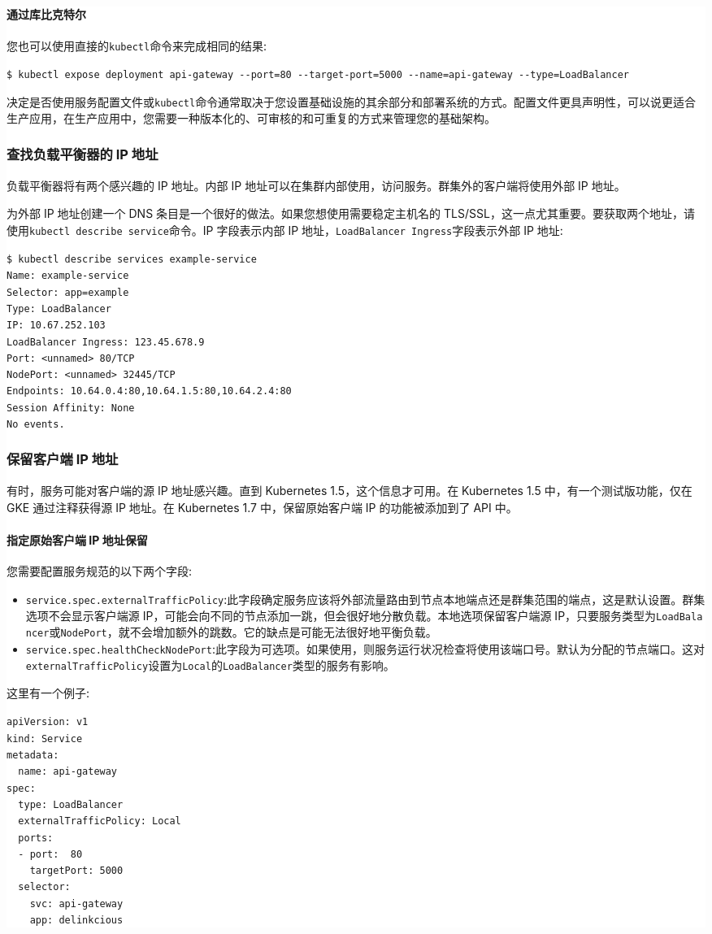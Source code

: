 #### 通过库比克特尔

您也可以使用直接的`kubectl`命令来完成相同的结果:

```
$ kubectl expose deployment api-gateway --port=80 --target-port=5000 --name=api-gateway --type=LoadBalancer 
```

决定是否使用服务配置文件或`kubectl`命令通常取决于您设置基础设施的其余部分和部署系统的方式。配置文件更具声明性，可以说更适合生产应用，在生产应用中，您需要一种版本化的、可审核的和可重复的方式来管理您的基础架构。

### 查找负载平衡器的 IP 地址

负载平衡器将有两个感兴趣的 IP 地址。内部 IP 地址可以在集群内部使用，访问服务。群集外的客户端将使用外部 IP 地址。

为外部 IP 地址创建一个 DNS 条目是一个很好的做法。如果您想使用需要稳定主机名的 TLS/SSL，这一点尤其重要。要获取两个地址，请使用`kubectl describe service`命令。IP 字段表示内部 IP 地址，`LoadBalancer Ingress`字段表示外部 IP 地址:

```
$ kubectl describe services example-service
Name: example-service
Selector: app=example
Type: LoadBalancer
IP: 10.67.252.103
LoadBalancer Ingress: 123.45.678.9
Port: <unnamed> 80/TCP
NodePort: <unnamed> 32445/TCP
Endpoints: 10.64.0.4:80,10.64.1.5:80,10.64.2.4:80
Session Affinity: None
No events. 
```

### 保留客户端 IP 地址

有时，服务可能对客户端的源 IP 地址感兴趣。直到 Kubernetes 1.5，这个信息才可用。在 Kubernetes 1.5 中，有一个测试版功能，仅在 GKE 通过注释获得源 IP 地址。在 Kubernetes 1.7 中，保留原始客户端 IP 的功能被添加到了 API 中。

#### 指定原始客户端 IP 地址保留

您需要配置服务规范的以下两个字段:

*   `service.spec.externalTrafficPolicy`:此字段确定服务应该将外部流量路由到节点本地端点还是群集范围的端点，这是默认设置。群集选项不会显示客户端源 IP，可能会向不同的节点添加一跳，但会很好地分散负载。本地选项保留客户端源 IP，只要服务类型为`LoadBalancer`或`NodePort`，就不会增加额外的跳数。它的缺点是可能无法很好地平衡负载。
*   `service.spec.healthCheckNodePort`:此字段为可选项。如果使用，则服务运行状况检查将使用该端口号。默认为分配的节点端口。这对`externalTrafficPolicy`设置为`Local`的`LoadBalancer`类型的服务有影响。

这里有一个例子:

```
apiVersion: v1
kind: Service
metadata:
  name: api-gateway
spec:
  type: LoadBalancer
  externalTrafficPolicy: Local
  ports:
  - port:  80
    targetPort: 5000
  selector:
    svc: api-gateway
    app: delinkcious 
```

